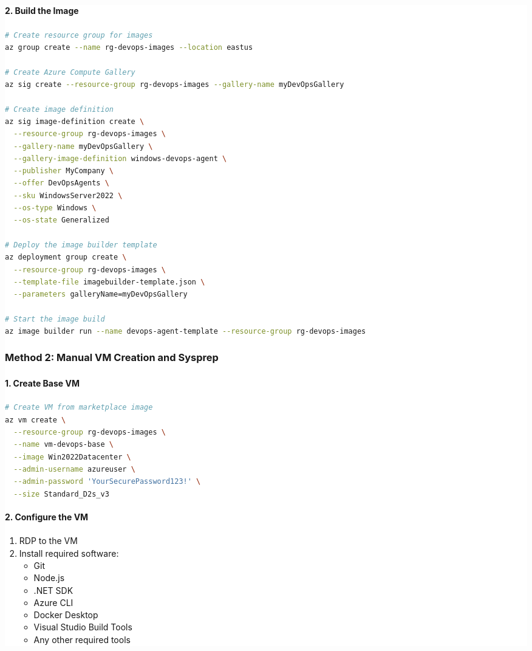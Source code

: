 #### 2. Build the Image

```bash
# Create resource group for images
az group create --name rg-devops-images --location eastus

# Create Azure Compute Gallery
az sig create --resource-group rg-devops-images --gallery-name myDevOpsGallery

# Create image definition
az sig image-definition create \
  --resource-group rg-devops-images \
  --gallery-name myDevOpsGallery \
  --gallery-image-definition windows-devops-agent \
  --publisher MyCompany \
  --offer DevOpsAgents \
  --sku WindowsServer2022 \
  --os-type Windows \
  --os-state Generalized

# Deploy the image builder template
az deployment group create \
  --resource-group rg-devops-images \
  --template-file imagebuilder-template.json \
  --parameters galleryName=myDevOpsGallery

# Start the image build
az image builder run --name devops-agent-template --resource-group rg-devops-images
```

### Method 2: Manual VM Creation and Sysprep

#### 1. Create Base VM

```bash
# Create VM from marketplace image
az vm create \
  --resource-group rg-devops-images \
  --name vm-devops-base \
  --image Win2022Datacenter \
  --admin-username azureuser \
  --admin-password 'YourSecurePassword123!' \
  --size Standard_D2s_v3
```

#### 2. Configure the VM

1. RDP to the VM
2. Install required software:
   - Git
   - Node.js
   - .NET SDK
   - Azure CLI
   - Docker Desktop
   - Visual Studio Build Tools
   - Any other required tools
